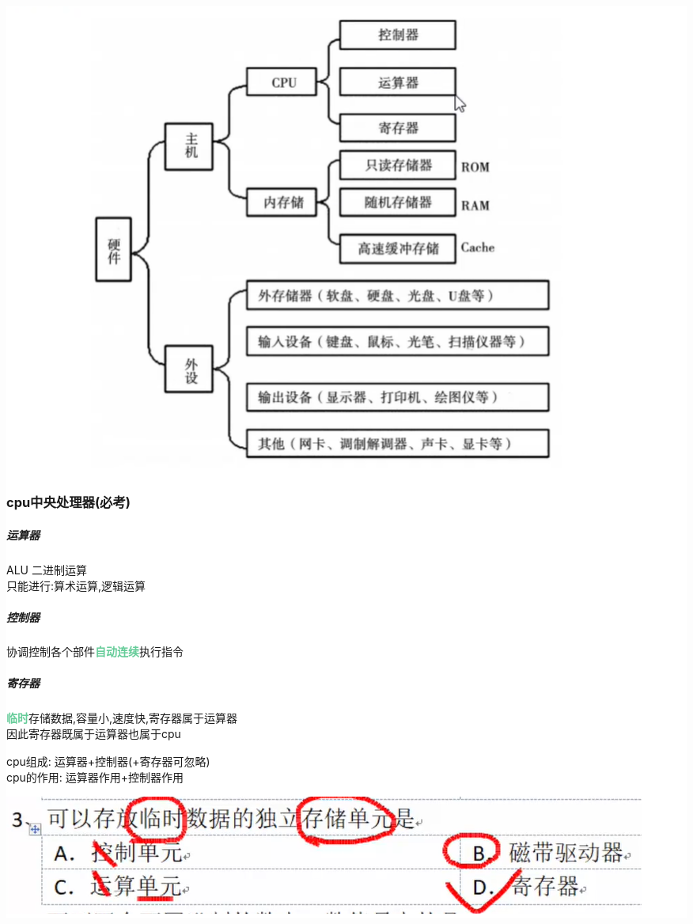 ![](img/Pasted%20image%2020221126160217.png)  
### cpu中央处理器(必考)  
##### 运算器  
ALU 二进制运算  
只能进行:算术运算,逻辑运算  
##### 控制器  
协调控制各个部件<font color=#66CC99 style=" font-weight:bold;">自动连续</font>执行指令  
##### 寄存器  
<font color=#66CC99 style=" font-weight:bold;">临时</font>存储数据,容量小,速度快,寄存器属于运算器  
因此寄存器既属于运算器也属于cpu  
  
cpu组成: 运算器+控制器(+寄存器可忽略)  
cpu的作用: 运算器作用+控制器作用  
  
![](img/Pasted%20image%2020221125214654.png)  
  